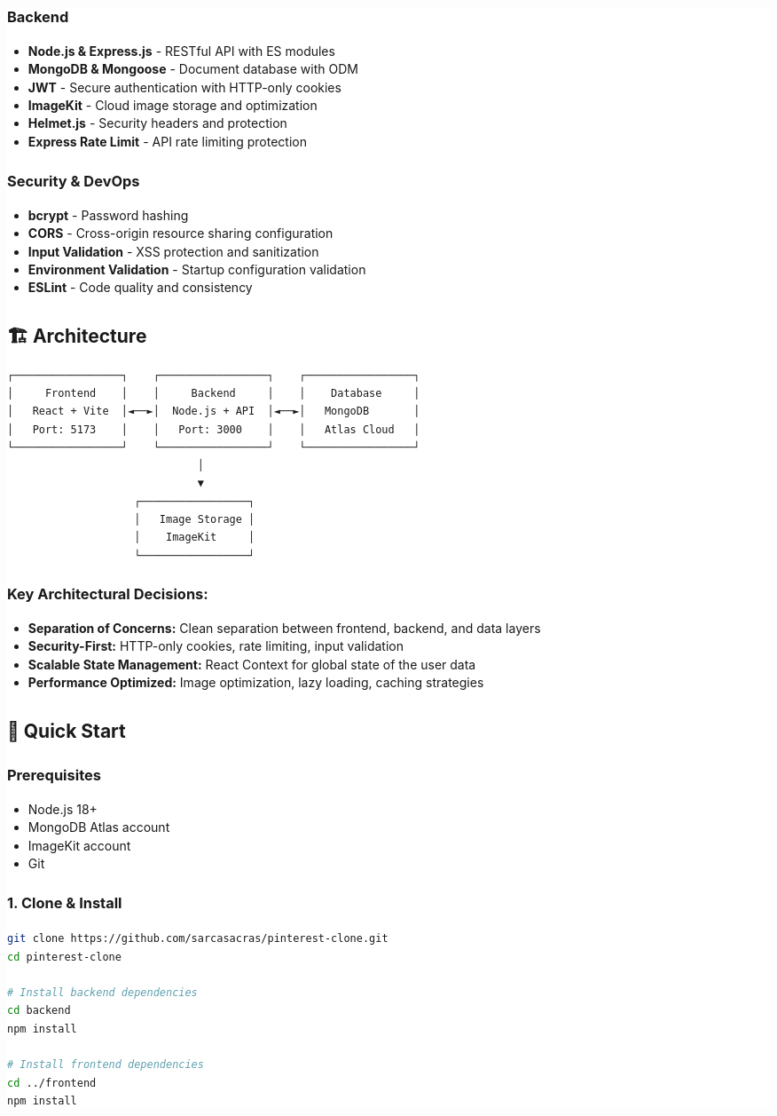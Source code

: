 ### **Backend**
- **Node.js & Express.js** - RESTful API with ES modules
- **MongoDB & Mongoose** - Document database with ODM
- **JWT** - Secure authentication with HTTP-only cookies
- **ImageKit** - Cloud image storage and optimization
- **Helmet.js** - Security headers and protection
- **Express Rate Limit** - API rate limiting protection

### **Security & DevOps**
- **bcrypt** - Password hashing
- **CORS** - Cross-origin resource sharing configuration
- **Input Validation** - XSS protection and sanitization
- **Environment Validation** - Startup configuration validation
- **ESLint** - Code quality and consistency

## 🏗️ Architecture

```
┌─────────────────┐    ┌─────────────────┐    ┌─────────────────┐
│     Frontend    │    │     Backend     │    │    Database     │
│   React + Vite  │◄──►│  Node.js + API  │◄──►│   MongoDB       │
│   Port: 5173    │    │   Port: 3000    │    │   Atlas Cloud   │
└─────────────────┘    └─────────────────┘    └─────────────────┘
                              │
                              ▼
                    ┌─────────────────┐
                    │   Image Storage │
                    │    ImageKit     │
                    └─────────────────┘
```

### **Key Architectural Decisions:**
- **Separation of Concerns:** Clean separation between frontend, backend, and data layers
- **Security-First:** HTTP-only cookies, rate limiting, input validation
- **Scalable State Management:** React Context for global state of the user data
- **Performance Optimized:** Image optimization, lazy loading, caching strategies

## 🚀 Quick Start

### **Prerequisites**
- Node.js 18+ 
- MongoDB Atlas account
- ImageKit account
- Git

### **1. Clone & Install**
```bash
git clone https://github.com/sarcasacras/pinterest-clone.git
cd pinterest-clone

# Install backend dependencies
cd backend
npm install

# Install frontend dependencies  
cd ../frontend
npm install
```
